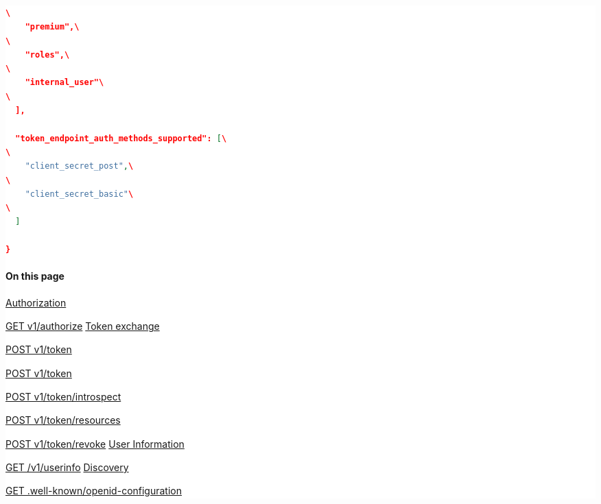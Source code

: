 ```json
\
    "premium",\
\
    "roles",\
\
    "internal_user"\
\
  ],

  "token_endpoint_auth_methods_supported": [\
\
    "client_secret_post",\
\
    "client_secret_basic"\
\
  ]

}
```

#### On this page

[Authorization](https://create.roblox.com/docs/cloud/auth/oauth2-reference#authorization)

[GET v1/authorize](https://create.roblox.com/docs/cloud/auth/oauth2-reference#get-v1authorize)
[Token exchange](https://create.roblox.com/docs/cloud/auth/oauth2-reference#token-exchange)

[POST v1/token](https://create.roblox.com/docs/cloud/auth/oauth2-reference#post-v1token)

[POST v1/token](https://create.roblox.com/docs/cloud/auth/oauth2-reference#post-v1token-1)

[POST v1/token/introspect](https://create.roblox.com/docs/cloud/auth/oauth2-reference#post-v1tokenintrospect)

[POST v1/token/resources](https://create.roblox.com/docs/cloud/auth/oauth2-reference#post-v1tokenresources)

[POST v1/token/revoke](https://create.roblox.com/docs/cloud/auth/oauth2-reference#post-v1tokenrevoke)
[User Information](https://create.roblox.com/docs/cloud/auth/oauth2-reference#user-information)

[GET /v1/userinfo](https://create.roblox.com/docs/cloud/auth/oauth2-reference#get-v1userinfo)
[Discovery](https://create.roblox.com/docs/cloud/auth/oauth2-reference#discovery)

[GET .well-known/openid-configuration](https://create.roblox.com/docs/cloud/auth/oauth2-reference#get-well-knownopenid-configuration)